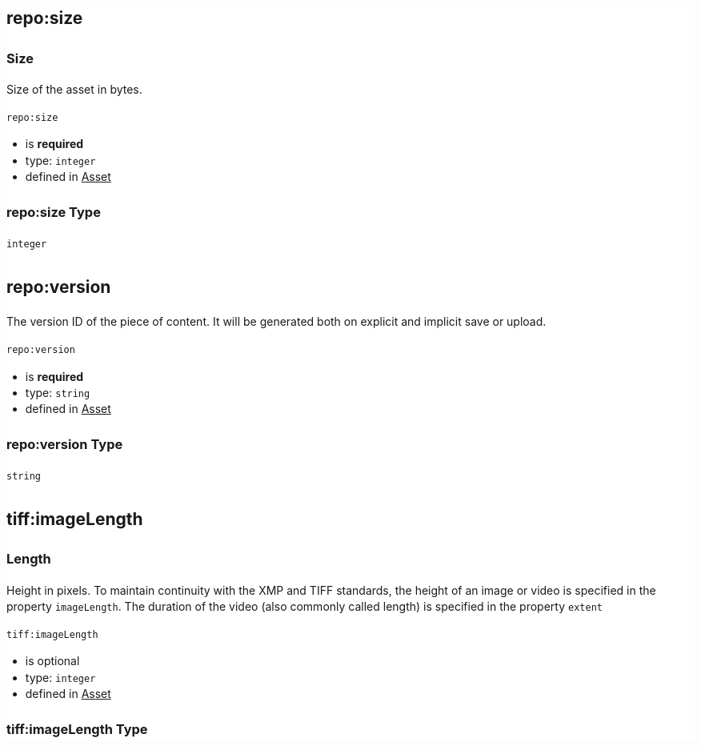 


## repo:size
### Size

Size of the asset in bytes.

`repo:size`
* is **required**
* type: `integer`
* defined in [Asset](../external/repo/asset.schema.md#reposize)

### repo:size Type


`integer`






## repo:version

The version ID of the piece of content. It will be generated both on explicit and implicit save or upload.

`repo:version`
* is **required**
* type: `string`
* defined in [Asset](../external/repo/asset.schema.md#repoversion)

### repo:version Type


`string`






## tiff:imageLength
### Length

Height in pixels. To maintain continuity with the XMP and TIFF standards, the height of an image or video is specified in the property `imageLength`. The duration of the video (also commonly called length) is specified in the property `extent`

`tiff:imageLength`
* is optional
* type: `integer`
* defined in [Asset](../external/repo/asset.schema.md#tiffimagelength)

### tiff:imageLength Type
